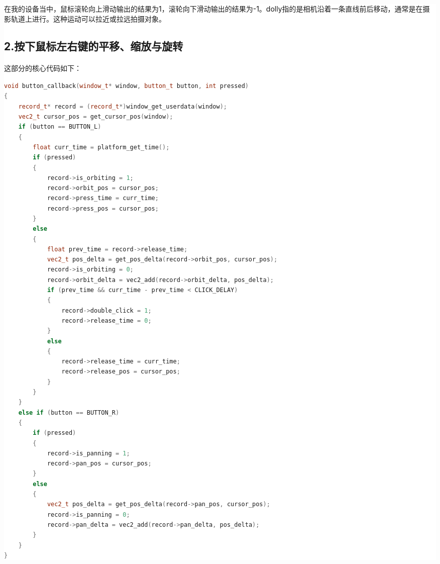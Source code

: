 在我的设备当中，鼠标滚轮向上滑动输出的结果为1，滚轮向下滑动输出的结果为-1。dolly指的是相机沿着一条直线前后移动，通常是在摄影轨道上进行。这种运动可以拉近或拉远拍摄对象。



## 2.按下鼠标左右键的平移、缩放与旋转

这部分的核心代码如下：

```c++
void button_callback(window_t* window, button_t button, int pressed)
{
	record_t* record = (record_t*)window_get_userdata(window);
	vec2_t cursor_pos = get_cursor_pos(window);
    if (button == BUTTON_L)
    {
        float curr_time = platform_get_time();
        if (pressed)
        {
            record->is_orbiting = 1;
            record->orbit_pos = cursor_pos;
            record->press_time = curr_time;
            record->press_pos = cursor_pos;
        }
        else
        {
            float prev_time = record->release_time;
            vec2_t pos_delta = get_pos_delta(record->orbit_pos, cursor_pos);
            record->is_orbiting = 0;
            record->orbit_delta = vec2_add(record->orbit_delta, pos_delta);
            if (prev_time && curr_time - prev_time < CLICK_DELAY) 
            {
                record->double_click = 1;
                record->release_time = 0;
            }
            else 
            {
                record->release_time = curr_time;
                record->release_pos = cursor_pos;
            }
		}
    }
    else if (button == BUTTON_R) 
    {
        if (pressed) 
        {
            record->is_panning = 1;
            record->pan_pos = cursor_pos;
        }
        else
        {
            vec2_t pos_delta = get_pos_delta(record->pan_pos, cursor_pos);
            record->is_panning = 0;
            record->pan_delta = vec2_add(record->pan_delta, pos_delta);
        }
    }
}
```
